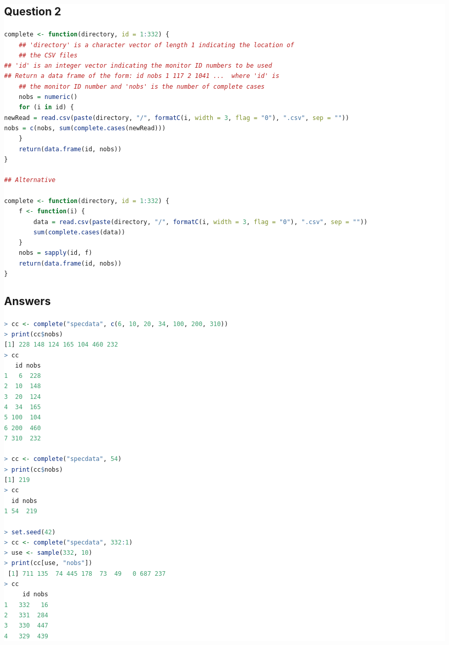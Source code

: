 ```r
```
## Question 2
```r
complete <- function(directory, id = 1:332) {
    ## 'directory' is a character vector of length 1 indicating the location of
    ## the CSV files
## 'id' is an integer vector indicating the monitor ID numbers to be used
## Return a data frame of the form: id nobs 1 117 2 1041 ...  where 'id' is
    ## the monitor ID number and 'nobs' is the number of complete cases
    nobs = numeric()
    for (i in id) {
newRead = read.csv(paste(directory, "/", formatC(i, width = 3, flag = "0"), ".csv", sep = ""))
nobs = c(nobs, sum(complete.cases(newRead)))
    }
    return(data.frame(id, nobs))
}

## Alternative

complete <- function(directory, id = 1:332) {
    f <- function(i) {
        data = read.csv(paste(directory, "/", formatC(i, width = 3, flag = "0"), ".csv", sep = ""))
        sum(complete.cases(data))
    }
    nobs = sapply(id, f)
    return(data.frame(id, nobs))
}
```

## Answers
```r
> cc <- complete("specdata", c(6, 10, 20, 34, 100, 200, 310))
> print(cc$nobs)
[1] 228 148 124 165 104 460 232
> cc
   id nobs
1   6  228
2  10  148
3  20  124
4  34  165
5 100  104
6 200  460
7 310  232

> cc <- complete("specdata", 54)
> print(cc$nobs)
[1] 219
> cc
  id nobs
1 54  219

> set.seed(42)
> cc <- complete("specdata", 332:1)
> use <- sample(332, 10)
> print(cc[use, "nobs"])
 [1] 711 135  74 445 178  73  49   0 687 237
> cc
     id nobs
1   332   16
2   331  284
3   330  447
4   329  439
```